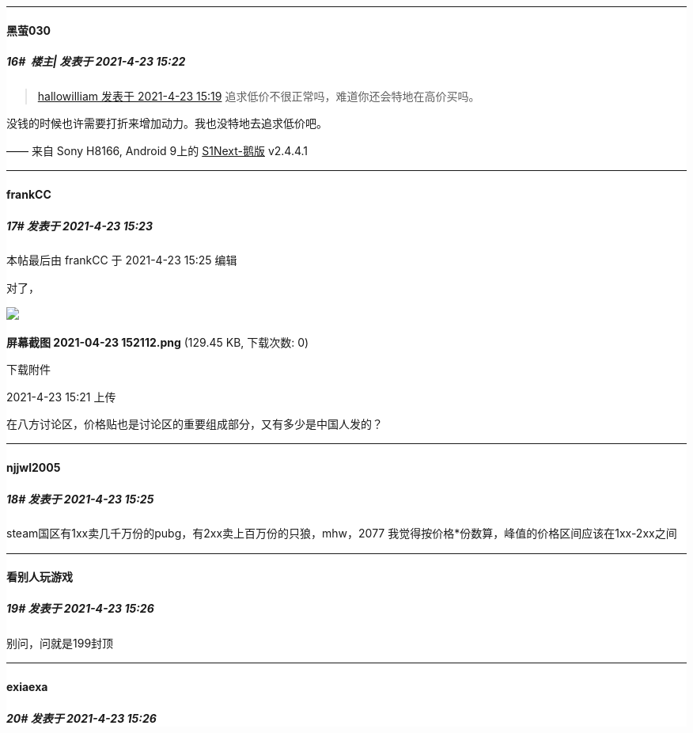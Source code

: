 -----

####  黑萤030  
##### 16#         楼主| 发表于 2021-4-23 15:22


<blockquote><a href="httphttps://bbs.saraba1st.com/2b/forum.php?mod=redirect&amp;goto=findpost&amp;pid=51035449&amp;ptid=2000599" target="_blank">hallowilliam 发表于 2021-4-23 15:19</a>
追求低价不很正常吗，难道你还会特地在高价买吗。</blockquote>
没钱的时候也许需要打折来增加动力。我也没特地去追求低价吧。

—— 来自 Sony H8166, Android 9上的 [S1Next-鹅版](https://github.com/ykrank/S1-Next/releases) v2.4.4.1


-----

####  frankCC  
##### 17#       发表于 2021-4-23 15:23


 本帖最后由 frankCC 于 2021-4-23 15:25 编辑 

对了，


<img src="https://img.saraba1st.com/forum/202104/23/152128kbue6di6uug53f7b.png" referrerpolicy="no-referrer">


<strong>屏幕截图 2021-04-23 152112.png</strong> (129.45 KB, 下载次数: 0)

下载附件

2021-4-23 15:21 上传


在八方讨论区，价格贴也是讨论区的重要组成部分，又有多少是中国人发的？


-----

####  njjwl2005  
##### 18#       发表于 2021-4-23 15:25


steam国区有1xx卖几千万份的pubg，有2xx卖上百万份的只狼，mhw，2077
我觉得按价格*份数算，峰值的价格区间应该在1xx-2xx之间


-----

####  看别人玩游戏  
##### 19#       发表于 2021-4-23 15:26


别问，问就是199封顶


-----

####  exiaexa  
##### 20#       发表于 2021-4-23 15:26
